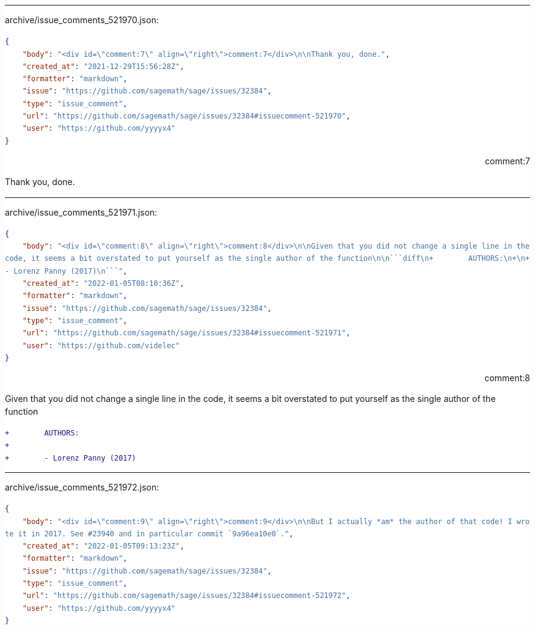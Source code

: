 ```json
```



---

archive/issue_comments_521970.json:
```json
{
    "body": "<div id=\"comment:7\" align=\"right\">comment:7</div>\n\nThank you, done.",
    "created_at": "2021-12-29T15:56:28Z",
    "formatter": "markdown",
    "issue": "https://github.com/sagemath/sage/issues/32384",
    "type": "issue_comment",
    "url": "https://github.com/sagemath/sage/issues/32384#issuecomment-521970",
    "user": "https://github.com/yyyyx4"
}
```

<div id="comment:7" align="right">comment:7</div>

Thank you, done.



---

archive/issue_comments_521971.json:
```json
{
    "body": "<div id=\"comment:8\" align=\"right\">comment:8</div>\n\nGiven that you did not change a single line in the code, it seems a bit overstated to put yourself as the single author of the function\n\n```diff\n+        AUTHORS:\n+\n+        - Lorenz Panny (2017)\n```",
    "created_at": "2022-01-05T08:10:36Z",
    "formatter": "markdown",
    "issue": "https://github.com/sagemath/sage/issues/32384",
    "type": "issue_comment",
    "url": "https://github.com/sagemath/sage/issues/32384#issuecomment-521971",
    "user": "https://github.com/videlec"
}
```

<div id="comment:8" align="right">comment:8</div>

Given that you did not change a single line in the code, it seems a bit overstated to put yourself as the single author of the function

```diff
+        AUTHORS:
+
+        - Lorenz Panny (2017)
```



---

archive/issue_comments_521972.json:
```json
{
    "body": "<div id=\"comment:9\" align=\"right\">comment:9</div>\n\nBut I actually *am* the author of that code! I wrote it in 2017. See #23940 and in particular commit `9a96ea10e0`.",
    "created_at": "2022-01-05T09:13:23Z",
    "formatter": "markdown",
    "issue": "https://github.com/sagemath/sage/issues/32384",
    "type": "issue_comment",
    "url": "https://github.com/sagemath/sage/issues/32384#issuecomment-521972",
    "user": "https://github.com/yyyyx4"
}
```
